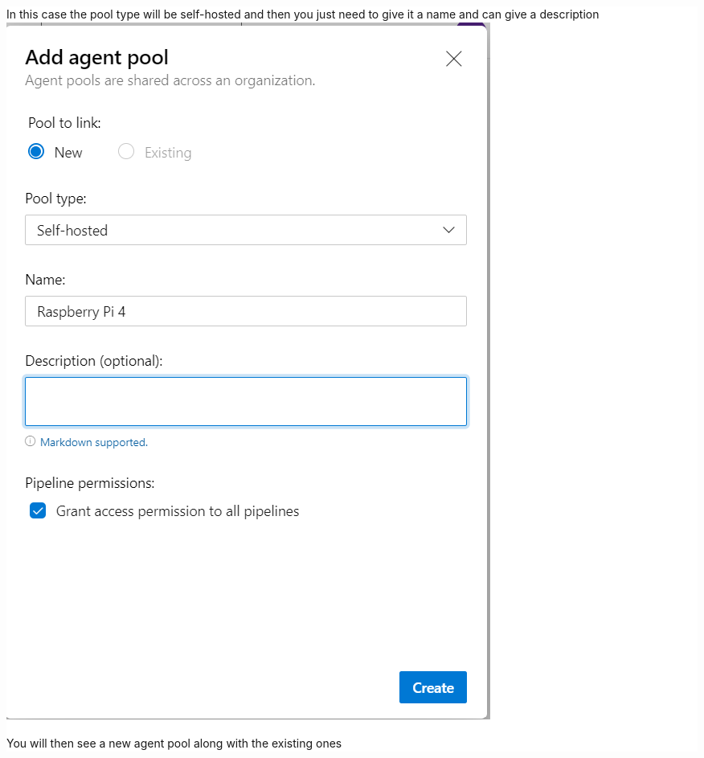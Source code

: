 In this case the pool type will be self-hosted and then you just need to give it a name and can give a description
![create pool](/img/Using-Raspberry-Pi-as-an-Azure-Agent-for-Pipelines\create_pool.png)

You will then see a new agent pool along with the existing ones
